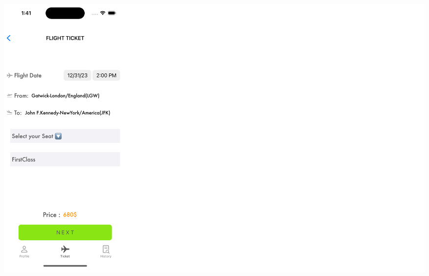 <img src="https://raw.githubusercontent.com/aliesmaeili2/ATMS_DB/main/Archive/flightTicket.png" width="250" />